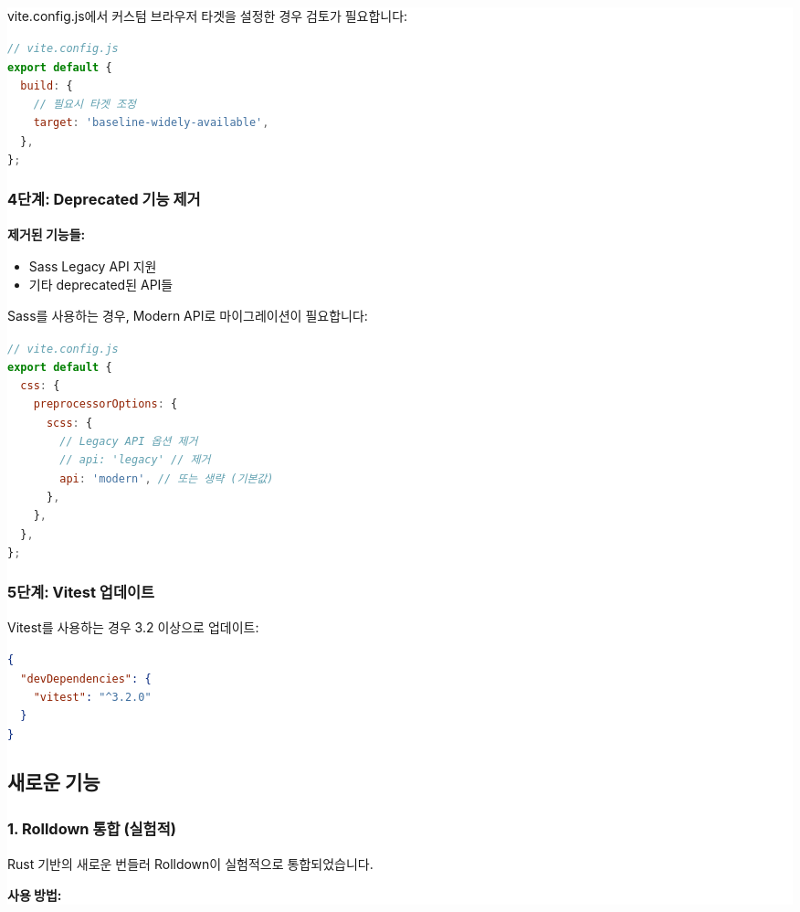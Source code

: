 vite.config.js에서 커스텀 브라우저 타겟을 설정한 경우 검토가 필요합니다:

```javascript
// vite.config.js
export default {
  build: {
    // 필요시 타겟 조정
    target: 'baseline-widely-available',
  },
};
```

### 4단계: Deprecated 기능 제거

**제거된 기능들:**

- Sass Legacy API 지원
- 기타 deprecated된 API들

Sass를 사용하는 경우, Modern API로 마이그레이션이 필요합니다:

```javascript
// vite.config.js
export default {
  css: {
    preprocessorOptions: {
      scss: {
        // Legacy API 옵션 제거
        // api: 'legacy' // 제거
        api: 'modern', // 또는 생략 (기본값)
      },
    },
  },
};
```

### 5단계: Vitest 업데이트

Vitest를 사용하는 경우 3.2 이상으로 업데이트:

```json
{
  "devDependencies": {
    "vitest": "^3.2.0"
  }
}
```

## 새로운 기능

### 1. Rolldown 통합 (실험적)

Rust 기반의 새로운 번들러 Rolldown이 실험적으로 통합되었습니다.

**사용 방법:**
